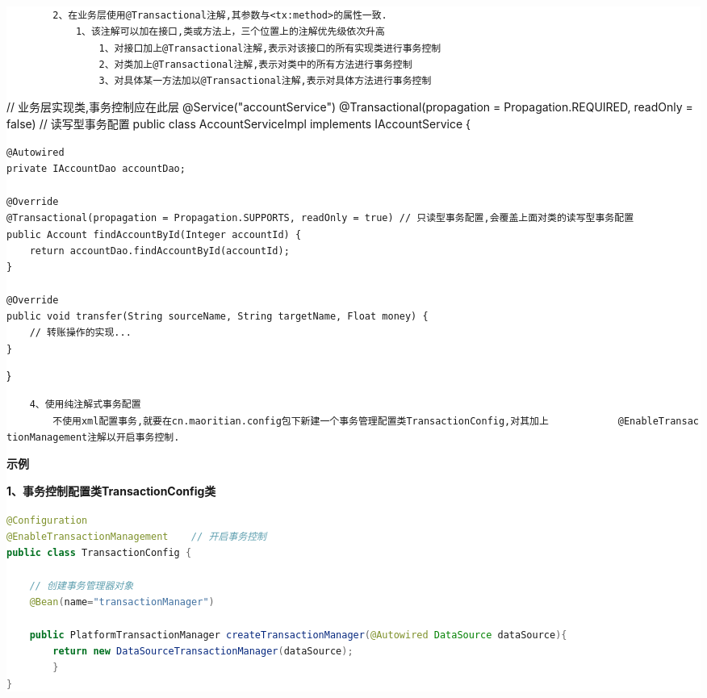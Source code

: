 
<bean id="transactionManager" class="org.springframework.jdbc.datasource.DataSourceTransactionManager">
    <!--注入数据源-->
    <property name="dataSource" ref="dataSource"></property>
</bean>

```
		2、在业务层使用@Transactional注解,其参数与<tx:method>的属性一致.
			1、该注解可以加在接口,类或方法上，三个位置上的注解优先级依次升高
				1、对接口加上@Transactional注解,表示对该接口的所有实现类进行事务控制
				2、对类加上@Transactional注解,表示对类中的所有方法进行事务控制
				3、对具体某一方法加以@Transactional注解,表示对具体方法进行事务控制
```

// 业务层实现类,事务控制应在此层
@Service("accountService")
@Transactional(propagation = Propagation.REQUIRED, readOnly = false)    // 读写型事务配置
public class AccountServiceImpl implements IAccountService {

```
@Autowired
private IAccountDao accountDao;

@Override
@Transactional(propagation = Propagation.SUPPORTS, readOnly = true) // 只读型事务配置,会覆盖上面对类的读写型事务配置 
public Account findAccountById(Integer accountId) {
    return accountDao.findAccountById(accountId);
}
 
@Override
public void transfer(String sourceName, String targetName, Float money) {
    // 转账操作的实现...
}
```

}

```
	4、使用纯注解式事务配置
		不使用xml配置事务,就要在cn.maoritian.config包下新建一个事务管理配置类TransactionConfig,对其加上			@EnableTransactionManagement注解以开启事务控制.
```

**示例**

**1、事务控制配置类TransactionConfig类**   

```java
@Configuration                  
@EnableTransactionManagement    // 开启事务控制
public class TransactionConfig {
    
    // 创建事务管理器对象
    @Bean(name="transactionManager")
	
    public PlatformTransactionManager createTransactionManager(@Autowired DataSource dataSource){ 
        return new DataSourceTransactionManager(dataSource);
        }	
}
```
